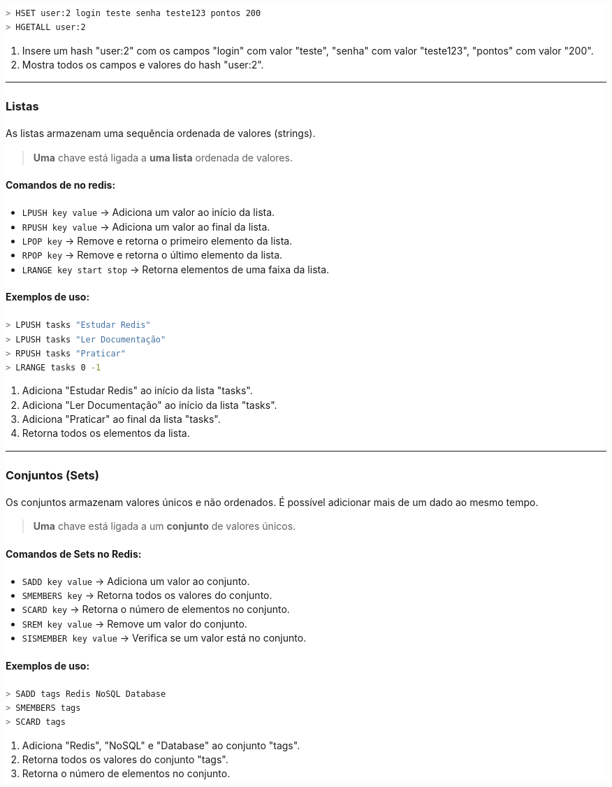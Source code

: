 ```bash
> HSET user:2 login teste senha teste123 pontos 200
> HGETALL user:2
```
1. Insere um hash "user:2" com os campos "login" com valor "teste", "senha" com valor "teste123", "pontos" com valor "200".
2. Mostra todos os campos e valores do hash "user:2".

---
### Listas
As listas armazenam uma sequência ordenada de valores (strings).

> **Uma** chave está ligada a **uma lista** ordenada de valores.

#### Comandos de <Tipo de dado> no redis:
- `LPUSH key value` → Adiciona um valor ao início da lista.
- `RPUSH key value` → Adiciona um valor ao final da lista.
- `LPOP key` → Remove e retorna o primeiro elemento da lista.
- `RPOP key` → Remove e retorna o último elemento da lista.
- `LRANGE key start stop` → Retorna elementos de uma faixa da lista.

#### Exemplos de uso:
```bash
> LPUSH tasks "Estudar Redis"
> LPUSH tasks "Ler Documentação"
> RPUSH tasks "Praticar"
> LRANGE tasks 0 -1
```
1. Adiciona "Estudar Redis" ao início da lista "tasks".
2. Adiciona "Ler Documentação" ao início da lista "tasks".
3. Adiciona "Praticar" ao final da lista "tasks".
4. Retorna todos os elementos da lista.

---
### Conjuntos (Sets)
Os conjuntos armazenam valores únicos e não ordenados. É possível adicionar mais de um dado ao mesmo tempo.

> **Uma** chave está ligada a um **conjunto** de valores únicos.

#### Comandos de Sets no Redis:
- `SADD key value` → Adiciona um valor ao conjunto.
- `SMEMBERS key` → Retorna todos os valores do conjunto.
- `SCARD key` → Retorna o número de elementos no conjunto.
- `SREM key value` → Remove um valor do conjunto.
- `SISMEMBER key value` → Verifica se um valor está no conjunto.

#### Exemplos de uso:
```bash
> SADD tags Redis NoSQL Database
> SMEMBERS tags
> SCARD tags
```
1. Adiciona "Redis", "NoSQL" e "Database" ao conjunto "tags".
2. Retorna todos os valores do conjunto "tags".
3. Retorna o número de elementos no conjunto.
